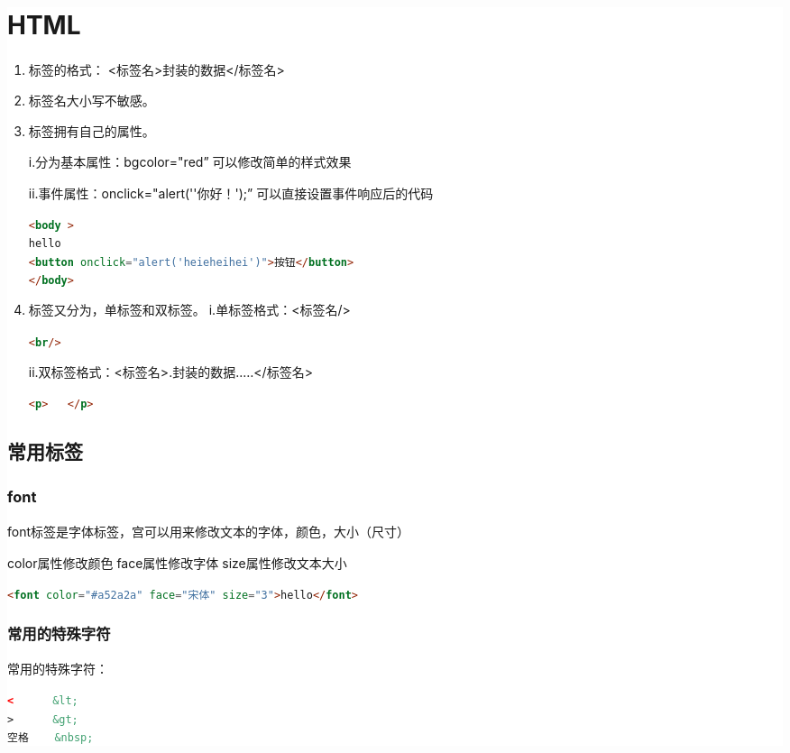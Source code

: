 # HTML

1. 标签的格式：
   	<标签名>封装的数据</标签名>
   
2. 标签名大小写不敏感。

3. 标签拥有自己的属性。

    i.分为基本属性：bgcolor="red”      可以修改简单的样式效果

    ii.事件属性：onclick="alert(''你好！');”    可以直接设置事件响应后的代码

    ```html
    <body >
    hello
    <button onclick="alert('heieheihei')">按钮</button>
    </body>
    ```

    

4. 标签又分为，单标签和双标签。
   i.单标签格式：<标签名/>

   ```html
   <br/>
   ```

   ii.双标签格式：<标签名>.封装的数据..…</标签名>

   ```html
   <p>   </p>
   ```

   

## 常用标签

### font

font标签是字体标签，宫可以用来修改文本的字体，颜色，大小（尺寸）

color属性修改颜色
face属性修改字体
size属性修改文本大小

```html
<font color="#a52a2a" face="宋体" size="3">hello</font>
```



### 常用的特殊字符

常用的特殊字符：

```html
<      &lt;
>      &gt;
空格    &nbsp;
```
